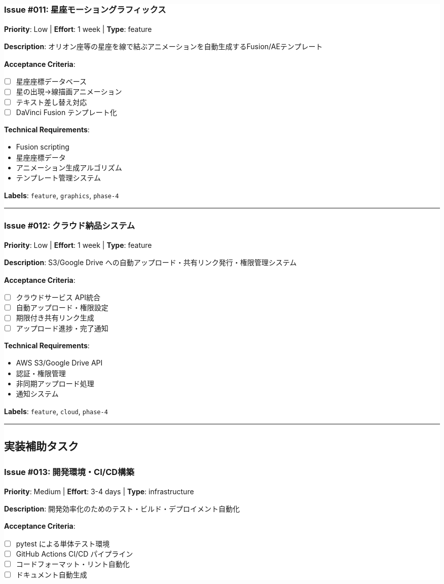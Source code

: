 ### Issue #011: 星座モーショングラフィックス
**Priority**: Low | **Effort**: 1 week | **Type**: feature

**Description**:
オリオン座等の星座を線で結ぶアニメーションを自動生成するFusion/AEテンプレート

**Acceptance Criteria**:
- [ ] 星座座標データベース
- [ ] 星の出現→線描画アニメーション
- [ ] テキスト差し替え対応
- [ ] DaVinci Fusion テンプレート化

**Technical Requirements**:
- Fusion scripting
- 星座座標データ
- アニメーション生成アルゴリズム
- テンプレート管理システム

**Labels**: `feature`, `graphics`, `phase-4`

---

### Issue #012: クラウド納品システム
**Priority**: Low | **Effort**: 1 week | **Type**: feature

**Description**:
S3/Google Drive への自動アップロード・共有リンク発行・権限管理システム

**Acceptance Criteria**:
- [ ] クラウドサービス API統合
- [ ] 自動アップロード・権限設定
- [ ] 期限付き共有リンク生成
- [ ] アップロード進捗・完了通知

**Technical Requirements**:
- AWS S3/Google Drive API
- 認証・権限管理
- 非同期アップロード処理
- 通知システム

**Labels**: `feature`, `cloud`, `phase-4`

---

## 実装補助タスク

### Issue #013: 開発環境・CI/CD構築
**Priority**: Medium | **Effort**: 3-4 days | **Type**: infrastructure

**Description**:
開発効率化のためのテスト・ビルド・デプロイメント自動化

**Acceptance Criteria**:
- [ ] pytest による単体テスト環境
- [ ] GitHub Actions CI/CD パイプライン
- [ ] コードフォーマット・リント自動化
- [ ] ドキュメント自動生成
